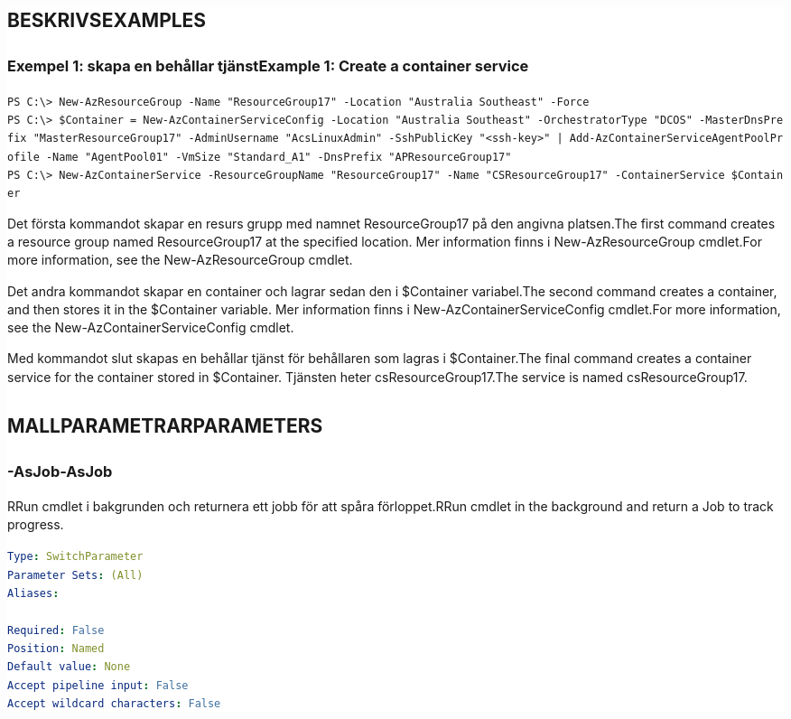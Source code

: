 ## <span data-ttu-id="a2c13-108">BESKRIVS</span><span class="sxs-lookup"><span data-stu-id="a2c13-108">EXAMPLES</span></span>

### <span data-ttu-id="a2c13-109">Exempel 1: skapa en behållar tjänst</span><span class="sxs-lookup"><span data-stu-id="a2c13-109">Example 1: Create a container service</span></span>
```
PS C:\> New-AzResourceGroup -Name "ResourceGroup17" -Location "Australia Southeast" -Force
PS C:\> $Container = New-AzContainerServiceConfig -Location "Australia Southeast" -OrchestratorType "DCOS" -MasterDnsPrefix "MasterResourceGroup17" -AdminUsername "AcsLinuxAdmin" -SshPublicKey "<ssh-key>" | Add-AzContainerServiceAgentPoolProfile -Name "AgentPool01" -VmSize "Standard_A1" -DnsPrefix "APResourceGroup17"
PS C:\> New-AzContainerService -ResourceGroupName "ResourceGroup17" -Name "CSResourceGroup17" -ContainerService $Container
```

<span data-ttu-id="a2c13-110">Det första kommandot skapar en resurs grupp med namnet ResourceGroup17 på den angivna platsen.</span><span class="sxs-lookup"><span data-stu-id="a2c13-110">The first command creates a resource group named ResourceGroup17 at the specified location.</span></span>
<span data-ttu-id="a2c13-111">Mer information finns i New-AzResourceGroup cmdlet.</span><span class="sxs-lookup"><span data-stu-id="a2c13-111">For more information, see the New-AzResourceGroup cmdlet.</span></span>

<span data-ttu-id="a2c13-112">Det andra kommandot skapar en container och lagrar sedan den i $Container variabel.</span><span class="sxs-lookup"><span data-stu-id="a2c13-112">The second command creates a container, and then stores it in the $Container variable.</span></span>
<span data-ttu-id="a2c13-113">Mer information finns i New-AzContainerServiceConfig cmdlet.</span><span class="sxs-lookup"><span data-stu-id="a2c13-113">For more information, see the New-AzContainerServiceConfig cmdlet.</span></span>

<span data-ttu-id="a2c13-114">Med kommandot slut skapas en behållar tjänst för behållaren som lagras i $Container.</span><span class="sxs-lookup"><span data-stu-id="a2c13-114">The final command creates a container service for the container stored in $Container.</span></span>
<span data-ttu-id="a2c13-115">Tjänsten heter csResourceGroup17.</span><span class="sxs-lookup"><span data-stu-id="a2c13-115">The service is named csResourceGroup17.</span></span>

## <span data-ttu-id="a2c13-116">MALLPARAMETRAR</span><span class="sxs-lookup"><span data-stu-id="a2c13-116">PARAMETERS</span></span>

### <span data-ttu-id="a2c13-117">-AsJob</span><span class="sxs-lookup"><span data-stu-id="a2c13-117">-AsJob</span></span>
<span data-ttu-id="a2c13-118">RRun cmdlet i bakgrunden och returnera ett jobb för att spåra förloppet.</span><span class="sxs-lookup"><span data-stu-id="a2c13-118">RRun cmdlet in the background and return a Job to track progress.</span></span>

```yaml
Type: SwitchParameter
Parameter Sets: (All)
Aliases: 

Required: False
Position: Named
Default value: None
Accept pipeline input: False
Accept wildcard characters: False
```
